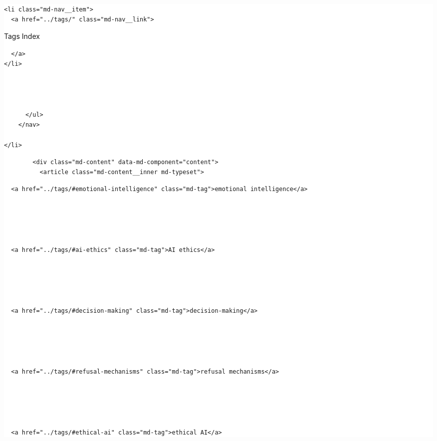   
  
  
    <li class="md-nav__item">
      <a href="../tags/" class="md-nav__link">
        
  
  <span class="md-ellipsis">
    Tags Index
  </span>
  

      </a>
    </li>
  

              
            
          </ul>
        </nav>
      
    </li>
  

    
  </ul>
</nav>
                  </div>
                </div>
              </div>
            
            
          
          
            <div class="md-content" data-md-component="content">
              <article class="md-content__inner md-typeset">
                
                  
  
<nav class="md-tags" >
  
    
    
    
      <a href="../tags/#emotional-intelligence" class="md-tag">emotional intelligence</a>
    
  
    
    
    
      <a href="../tags/#ai-ethics" class="md-tag">AI ethics</a>
    
  
    
    
    
      <a href="../tags/#decision-making" class="md-tag">decision-making</a>
    
  
    
    
    
      <a href="../tags/#refusal-mechanisms" class="md-tag">refusal mechanisms</a>
    
  
    
    
    
      <a href="../tags/#ethical-ai" class="md-tag">ethical AI</a>
    
  
    
    
    